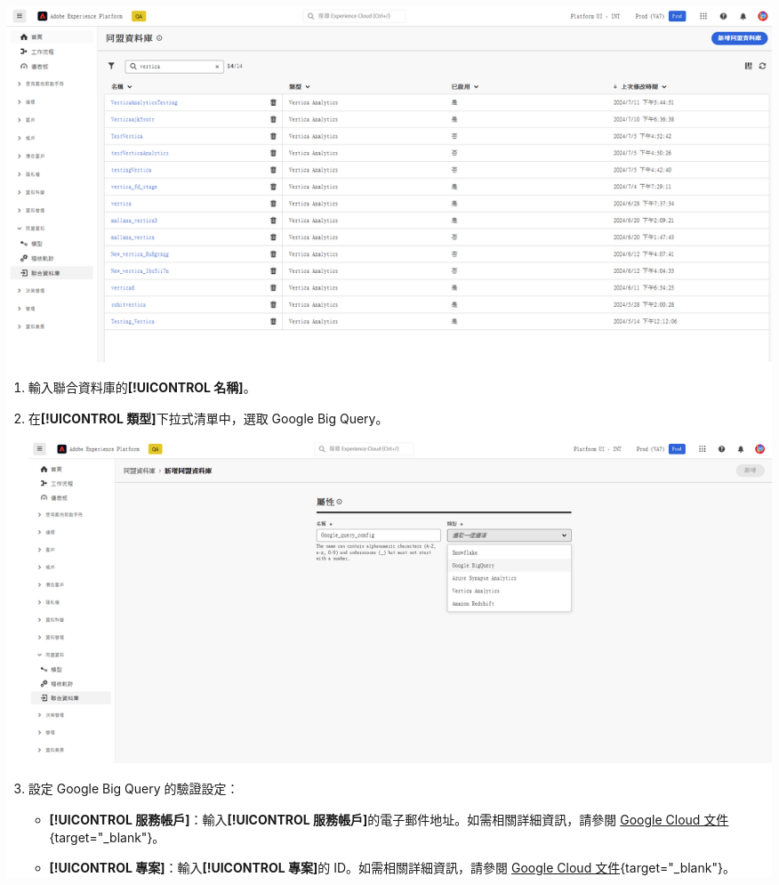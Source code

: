    ![](assets/federated_database_1.png)

1. 輸入聯合資料庫的&#x200B;**[!UICONTROL 名稱]**。

1. 在&#x200B;**[!UICONTROL 類型]**&#x200B;下拉式清單中，選取 Google Big Query。

   ![](assets/federated_database_3.png)

1. 設定 Google Big Query 的驗證設定：

   * **[!UICONTROL 服務帳戶]**：輸入&#x200B;**[!UICONTROL 服務帳戶]**&#x200B;的電子郵件地址。如需相關詳細資訊，請參閱 [Google Cloud 文件](https://cloud.google.com/iam/docs/creating-managing-service-accounts){target="_blank"}。

   * **[!UICONTROL 專案]**：輸入&#x200B;**[!UICONTROL 專案]**&#x200B;的 ID。如需相關詳細資訊，請參閱 [Google Cloud 文件](https://cloud.google.com/resource-manager/docs/creating-managing-projects){target="_blank"}。
